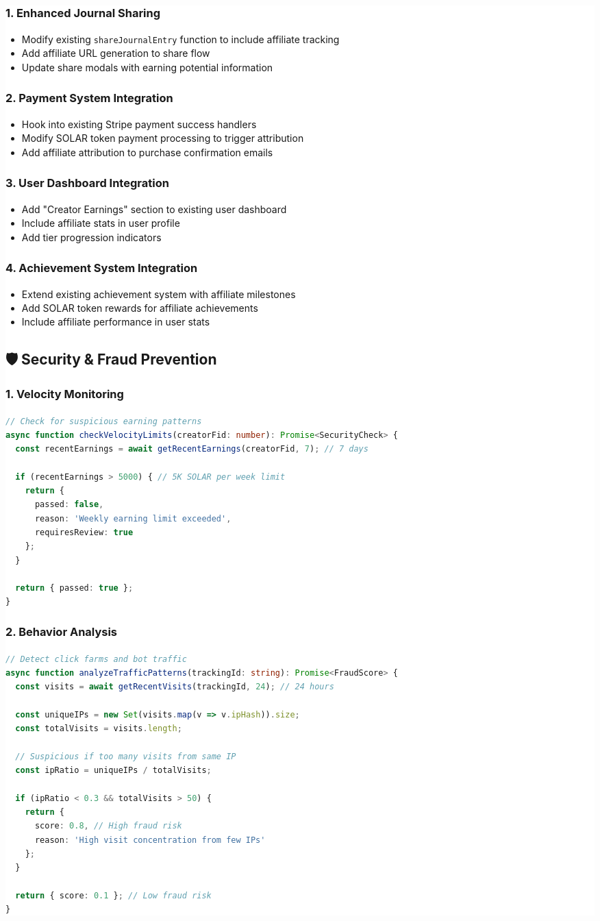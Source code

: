 ### 1. Enhanced Journal Sharing
- Modify existing `shareJournalEntry` function to include affiliate tracking
- Add affiliate URL generation to share flow
- Update share modals with earning potential information

### 2. Payment System Integration
- Hook into existing Stripe payment success handlers
- Modify SOLAR token payment processing to trigger attribution
- Add affiliate attribution to purchase confirmation emails

### 3. User Dashboard Integration
- Add "Creator Earnings" section to existing user dashboard
- Include affiliate stats in user profile
- Add tier progression indicators

### 4. Achievement System Integration
- Extend existing achievement system with affiliate milestones
- Add SOLAR token rewards for affiliate achievements
- Include affiliate performance in user stats

## 🛡️ Security & Fraud Prevention

### 1. Velocity Monitoring
```typescript
// Check for suspicious earning patterns
async function checkVelocityLimits(creatorFid: number): Promise<SecurityCheck> {
  const recentEarnings = await getRecentEarnings(creatorFid, 7); // 7 days
  
  if (recentEarnings > 5000) { // 5K SOLAR per week limit
    return {
      passed: false,
      reason: 'Weekly earning limit exceeded',
      requiresReview: true
    };
  }
  
  return { passed: true };
}
```

### 2. Behavior Analysis
```typescript
// Detect click farms and bot traffic
async function analyzeTrafficPatterns(trackingId: string): Promise<FraudScore> {
  const visits = await getRecentVisits(trackingId, 24); // 24 hours
  
  const uniqueIPs = new Set(visits.map(v => v.ipHash)).size;
  const totalVisits = visits.length;
  
  // Suspicious if too many visits from same IP
  const ipRatio = uniqueIPs / totalVisits;
  
  if (ipRatio < 0.3 && totalVisits > 50) {
    return {
      score: 0.8, // High fraud risk
      reason: 'High visit concentration from few IPs'
    };
  }
  
  return { score: 0.1 }; // Low fraud risk
}
```